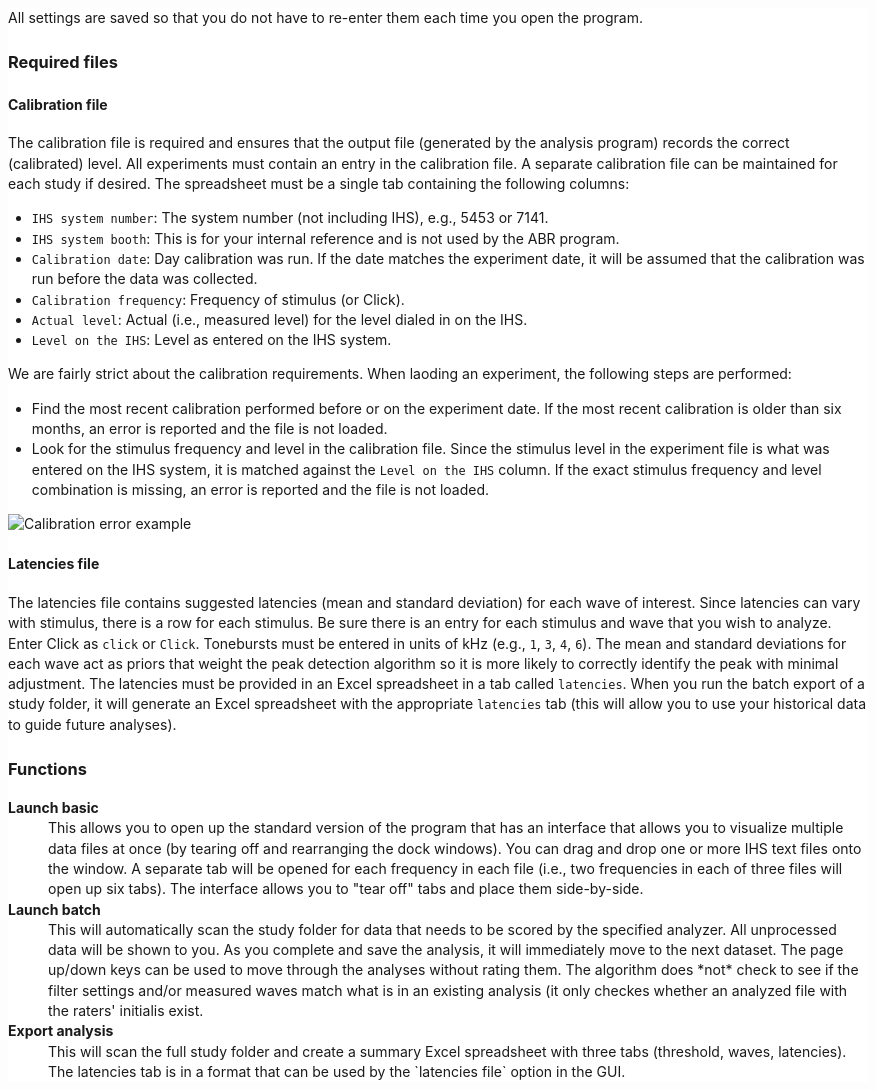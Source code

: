 All settings are saved so that you do not have to re-enter them each time you open the program.

### Required files

#### Calibration file

The calibration file is required and ensures that the output file (generated by the analysis program) records the correct (calibrated) level. All experiments must contain an entry in the calibration file. A separate calibration file can be maintained for each study if desired. The spreadsheet must be a single tab containing the following columns:

* `IHS system number`: The system number (not including IHS), e.g., 5453 or 7141.
* `IHS system booth`: This is for your internal reference and is not used by the ABR program.
* `Calibration date`: Day calibration was run. If the date matches the experiment date, it will be assumed that the calibration was run before the data was collected.
* `Calibration frequency`: Frequency of stimulus (or Click).
* `Actual level`: Actual (i.e., measured level) for the level dialed in on the IHS.
* `Level on the IHS`: Level as entered on the IHS system.

We are fairly strict about the calibration requirements. When laoding an experiment, the following steps are performed:

* Find the most recent calibration performed before or on the experiment date. If the most recent calibration is older than six months, an error is reported and the file is not loaded.
* Look for the stimulus frequency and level in the calibration file. Since the stimulus level in the experiment file is what was entered on the IHS system, it is matched against the `Level on the IHS` column. If the exact stimulus frequency and level combination is missing, an error is reported and the file is not loaded.

![Calibration error example](docs/cal-error.png)

#### Latencies file

The latencies file contains suggested latencies (mean and standard deviation) for each wave of interest. Since latencies can vary with stimulus, there is a row for each stimulus. Be sure there is an entry for each stimulus and wave that you wish to analyze. Enter Click as `click` or `Click`. Tonebursts must be entered in units of kHz (e.g., `1`, `3`, `4`, `6`). The mean and standard deviations for each wave act as priors that weight the peak detection algorithm so it is more likely to correctly identify the peak with minimal adjustment. The latencies must be provided in an Excel spreadsheet in a tab called `latencies`. When you run the batch export of a study folder, it will generate an Excel spreadsheet with the appropriate `latencies` tab (this will allow you to use your historical data to guide future analyses).

### Functions

<dl>
    <dt><strong>Launch basic</strong></dt>
    <dd>This allows you to open up the standard version of the program that has an interface that allows you to visualize multiple data files at once (by tearing off and rearranging the dock windows). You can drag and drop one or more IHS text files onto the window. A separate tab will be opened for each frequency in each file (i.e., two frequencies in each of three files will open up six tabs). The interface allows you to "tear off" tabs and place them side-by-side.</dd>
    <dt><strong>Launch batch</strong></dt>
    <dd>This will automatically scan the study folder for data that needs to be scored by the specified analyzer. All unprocessed data will be shown to you. As you complete and save the analysis, it will immediately move to the next dataset. The page up/down keys can be used to move through the analyses without rating them. The algorithm does *not* check to see if the filter settings and/or measured waves match what is in an existing analysis (it only checkes whether an analyzed file with the raters' initialis exist.</dd>
    <dt><strong>Export analysis</strong></dt>
    <dd>This will scan the full study folder and create a summary Excel spreadsheet with three tabs (threshold, waves, latencies). The latencies tab is in a format that can be used by the `latencies file` option in the GUI.</dd>

